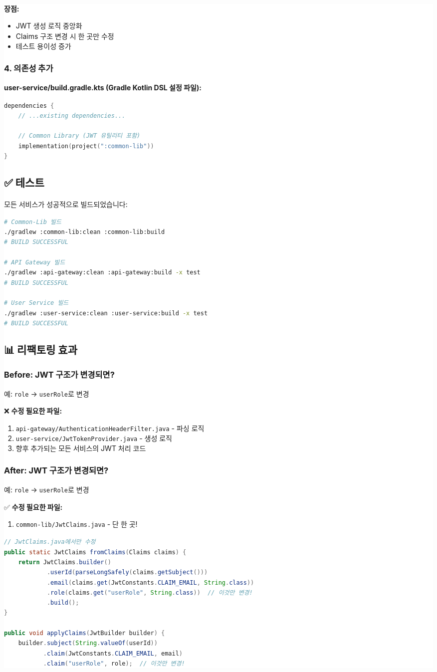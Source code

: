 **장점:**
- JWT 생성 로직 중앙화
- Claims 구조 변경 시 한 곳만 수정
- 테스트 용이성 증가

### 4. 의존성 추가

**user-service/build.gradle.kts (Gradle Kotlin DSL 설정 파일):**
```kotlin
dependencies {
    // ...existing dependencies...
    
    // Common Library (JWT 유틸리티 포함)
    implementation(project(":common-lib"))
}
```

## ✅ 테스트

모든 서비스가 성공적으로 빌드되었습니다:

```bash
# Common-Lib 빌드
./gradlew :common-lib:clean :common-lib:build
# BUILD SUCCESSFUL

# API Gateway 빌드
./gradlew :api-gateway:clean :api-gateway:build -x test
# BUILD SUCCESSFUL

# User Service 빌드
./gradlew :user-service:clean :user-service:build -x test
# BUILD SUCCESSFUL
```

## 📊 리팩토링 효과

### Before: JWT 구조가 변경되면?
예: `role` → `userRole`로 변경

❌ **수정 필요한 파일:**
1. `api-gateway/AuthenticationHeaderFilter.java` - 파싱 로직
2. `user-service/JwtTokenProvider.java` - 생성 로직
3. 향후 추가되는 모든 서비스의 JWT 처리 코드

### After: JWT 구조가 변경되면?
예: `role` → `userRole`로 변경

✅ **수정 필요한 파일:**
1. `common-lib/JwtClaims.java` - 단 한 곳!

```java
// JwtClaims.java에서만 수정
public static JwtClaims fromClaims(Claims claims) {
    return JwtClaims.builder()
            .userId(parseLongSafely(claims.getSubject()))
            .email(claims.get(JwtConstants.CLAIM_EMAIL, String.class))
            .role(claims.get("userRole", String.class))  // 이것만 변경!
            .build();
}

public void applyClaims(JwtBuilder builder) {
    builder.subject(String.valueOf(userId))
           .claim(JwtConstants.CLAIM_EMAIL, email)
           .claim("userRole", role);  // 이것만 변경!
```
